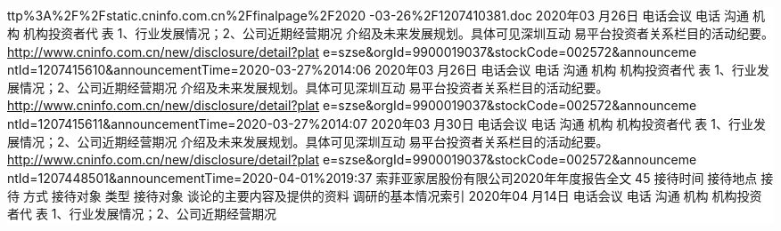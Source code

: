 ttp%3A%2F%2Fstatic.cninfo.com.cn%2Ffinalpage%2F2020
-03-26%2F1207410381.doc
2020年03
月26日
电话会议
电话
沟通
机构
机构投资者代
表
1、行业发展情况；2、公司近期经营期况
介绍及未来发展规划。具体可见深圳互动
易平台投资者关系栏目的活动纪要。
http://www.cninfo.com.cn/new/disclosure/detail?plat
e=szse&orgId=9900019037&stockCode=002572&announceme
ntId=1207415610&announcementTime=2020-03-27%2014:06
2020年03
月26日
电话会议
电话
沟通
机构
机构投资者代
表
1、行业发展情况；2、公司近期经营期况
介绍及未来发展规划。具体可见深圳互动
易平台投资者关系栏目的活动纪要。
http://www.cninfo.com.cn/new/disclosure/detail?plat
e=szse&orgId=9900019037&stockCode=002572&announceme
ntId=1207415611&announcementTime=2020-03-27%2014:07
2020年03
月30日
电话会议
电话
沟通
机构
机构投资者代
表
1、行业发展情况；2、公司近期经营期况
介绍及未来发展规划。具体可见深圳互动
易平台投资者关系栏目的活动纪要。
http://www.cninfo.com.cn/new/disclosure/detail?plat
e=szse&orgId=9900019037&stockCode=002572&announceme
ntId=1207448501&announcementTime=2020-04-01%2019:37
索菲亚家居股份有限公司2020年年度报告全文
45
接待时间
接待地点
接待
方式
接待对象
类型
接待对象
谈论的主要内容及提供的资料
调研的基本情况索引
2020年04
月14日
电话会议
电话
沟通
机构
机构投资者代
表
1、行业发展情况；2、公司近期经营期况